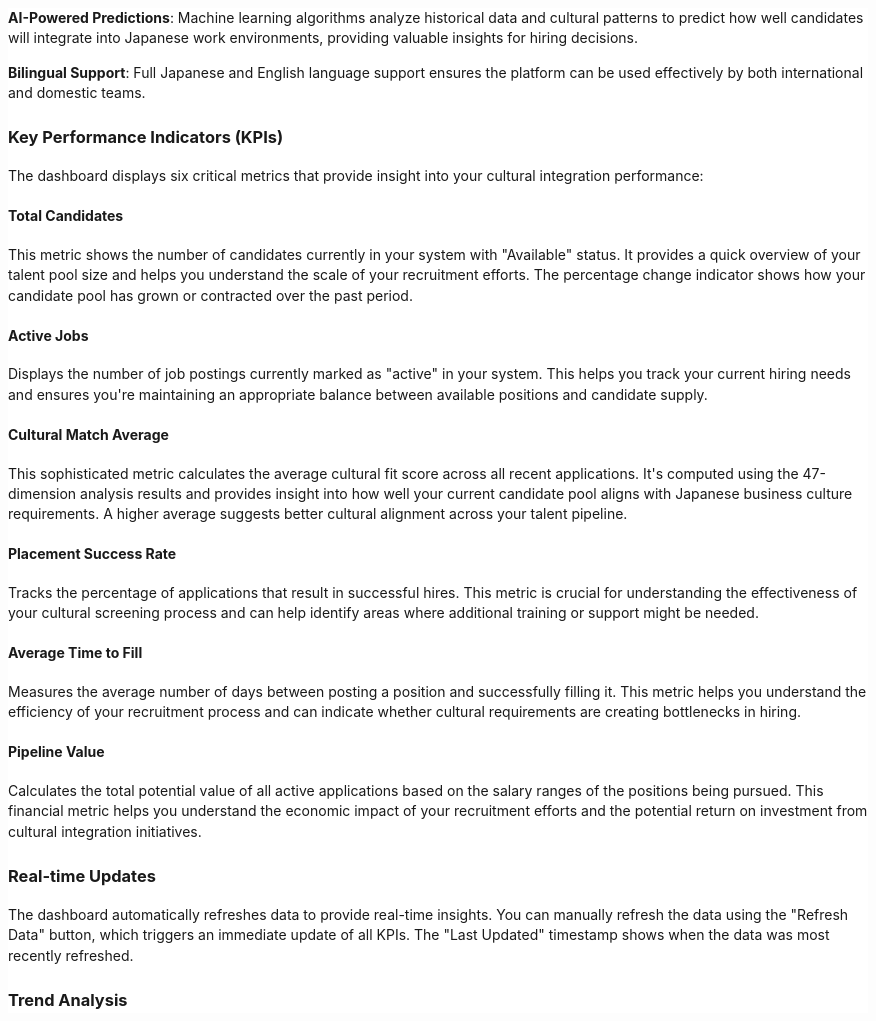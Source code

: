 **AI-Powered Predictions**: Machine learning algorithms analyze historical data and cultural patterns to predict how well candidates will integrate into Japanese work environments, providing valuable insights for hiring decisions.

**Bilingual Support**: Full Japanese and English language support ensures the platform can be used effectively by both international and domestic teams.

### Key Performance Indicators (KPIs)

The dashboard displays six critical metrics that provide insight into your cultural integration performance:

#### Total Candidates
This metric shows the number of candidates currently in your system with "Available" status. It provides a quick overview of your talent pool size and helps you understand the scale of your recruitment efforts. The percentage change indicator shows how your candidate pool has grown or contracted over the past period.

#### Active Jobs
Displays the number of job postings currently marked as "active" in your system. This helps you track your current hiring needs and ensures you're maintaining an appropriate balance between available positions and candidate supply.

#### Cultural Match Average
This sophisticated metric calculates the average cultural fit score across all recent applications. It's computed using the 47-dimension analysis results and provides insight into how well your current candidate pool aligns with Japanese business culture requirements. A higher average suggests better cultural alignment across your talent pipeline.

#### Placement Success Rate
Tracks the percentage of applications that result in successful hires. This metric is crucial for understanding the effectiveness of your cultural screening process and can help identify areas where additional training or support might be needed.

#### Average Time to Fill
Measures the average number of days between posting a position and successfully filling it. This metric helps you understand the efficiency of your recruitment process and can indicate whether cultural requirements are creating bottlenecks in hiring.

#### Pipeline Value
Calculates the total potential value of all active applications based on the salary ranges of the positions being pursued. This financial metric helps you understand the economic impact of your recruitment efforts and the potential return on investment from cultural integration initiatives.

### Real-time Updates

The dashboard automatically refreshes data to provide real-time insights. You can manually refresh the data using the "Refresh Data" button, which triggers an immediate update of all KPIs. The "Last Updated" timestamp shows when the data was most recently refreshed.

### Trend Analysis
